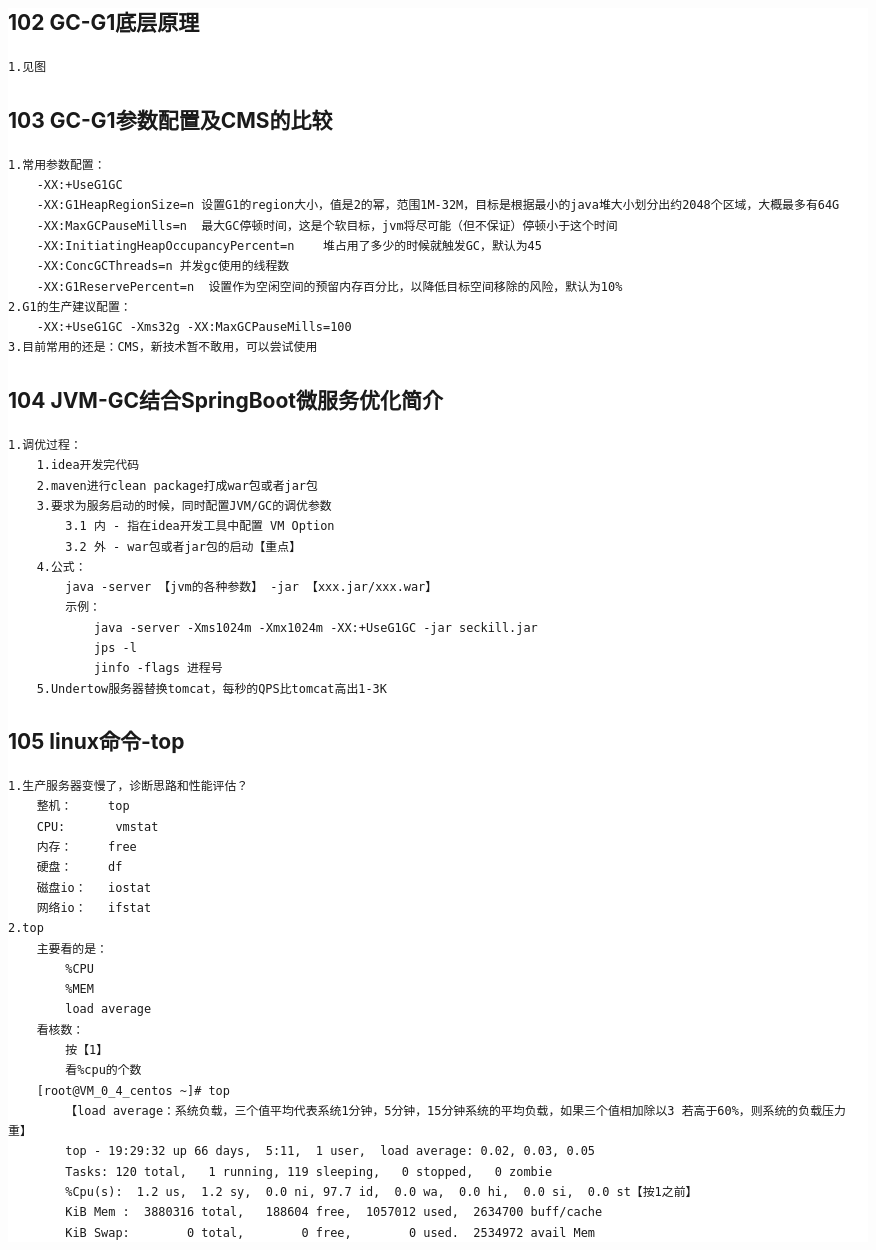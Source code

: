     
## 102 GC-G1底层原理
    
    1.见图
    
## 103 GC-G1参数配置及CMS的比较

    1.常用参数配置：
        -XX:+UseG1GC
        -XX:G1HeapRegionSize=n 设置G1的region大小，值是2的幂，范围1M-32M，目标是根据最小的java堆大小划分出约2048个区域，大概最多有64G
        -XX:MaxGCPauseMills=n  最大GC停顿时间，这是个软目标，jvm将尽可能（但不保证）停顿小于这个时间 
        -XX:InitiatingHeapOccupancyPercent=n    堆占用了多少的时候就触发GC，默认为45
        -XX:ConcGCThreads=n 并发gc使用的线程数
        -XX:G1ReservePercent=n  设置作为空闲空间的预留内存百分比，以降低目标空间移除的风险，默认为10%
    2.G1的生产建议配置：
        -XX:+UseG1GC -Xms32g -XX:MaxGCPauseMills=100
    3.目前常用的还是：CMS，新技术暂不敢用，可以尝试使用
    
## 104 JVM-GC结合SpringBoot微服务优化简介
    
    1.调优过程：
        1.idea开发完代码
        2.maven进行clean package打成war包或者jar包
        3.要求为服务启动的时候，同时配置JVM/GC的调优参数
            3.1 内 - 指在idea开发工具中配置 VM Option
            3.2 外 - war包或者jar包的启动【重点】
        4.公式：
            java -server 【jvm的各种参数】 -jar 【xxx.jar/xxx.war】        
            示例：
                java -server -Xms1024m -Xmx1024m -XX:+UseG1GC -jar seckill.jar
                jps -l
                jinfo -flags 进程号
        5.Undertow服务器替换tomcat，每秒的QPS比tomcat高出1-3K
    
## 105 linux命令-top

    1.生产服务器变慢了，诊断思路和性能评估？
        整机：     top
        CPU:       vmstat 
        内存：     free
        硬盘：     df
        磁盘io：   iostat
        网络io：   ifstat
    2.top
        主要看的是：
            %CPU
            %MEM
            load average
        看核数：
            按【1】
            看%cpu的个数
        [root@VM_0_4_centos ~]# top
            【load average：系统负载，三个值平均代表系统1分钟，5分钟，15分钟系统的平均负载，如果三个值相加除以3 若高于60%，则系统的负载压力重】
            top - 19:29:32 up 66 days,  5:11,  1 user,  load average: 0.02, 0.03, 0.05
            Tasks: 120 total,   1 running, 119 sleeping,   0 stopped,   0 zombie
            %Cpu(s):  1.2 us,  1.2 sy,  0.0 ni, 97.7 id,  0.0 wa,  0.0 hi,  0.0 si,  0.0 st【按1之前】
            KiB Mem :  3880316 total,   188604 free,  1057012 used,  2634700 buff/cache
            KiB Swap:        0 total,        0 free,        0 used.  2534972 avail Mem 
            